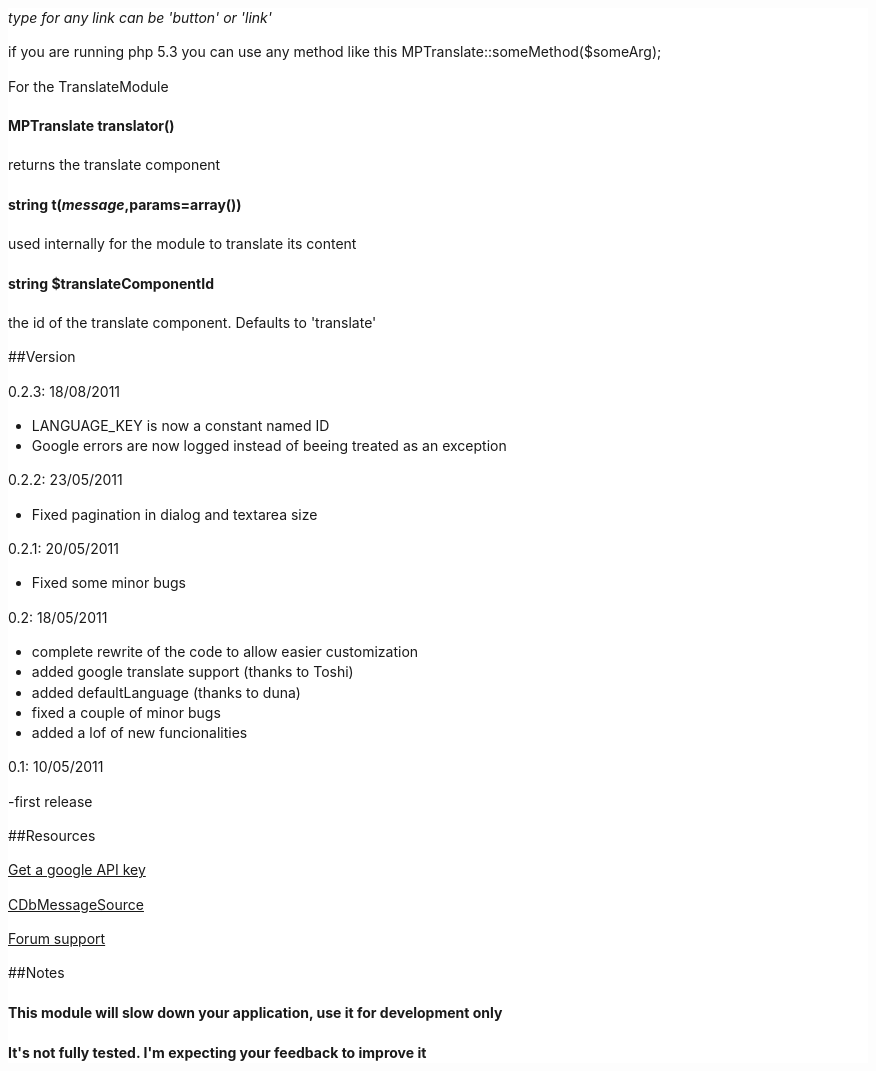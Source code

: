 _type for any link can be 'button' or 'link'_

if you are running php 5.3 you can use any method like this
MPTranslate::someMethod($someArg);

For the TranslateModule

#### MPTranslate translator()
returns the translate component
#### string t($message,$params=array())
used internally for the module to translate its content
#### string $translateComponentId
the id of the translate component. Defaults to 'translate' 


##Version

0.2.3: 18/08/2011

- LANGUAGE_KEY is now a constant named ID
- Google errors are now logged instead of beeing treated as an exception 

0.2.2: 23/05/2011

- Fixed pagination in dialog and textarea size 

0.2.1: 20/05/2011

- Fixed some minor bugs

0.2: 18/05/2011

- complete rewrite of the code to allow easier customization
- added google translate support (thanks to Toshi)
- added defaultLanguage (thanks to duna)
- fixed a couple of minor bugs
- added a lof of new funcionalities

0.1: 10/05/2011

-first release


##Resources

[Get a google API key](https://code.google.com/apis/console/?api=translate "Get a google api key")

[CDbMessageSource](http://www.yiiframework.com/doc/api/1.1/CDbMessageSource "CDbMessageSource")

[Forum support](http://www.yiiframework.com/forum/index.php?/topic/19302-translate-module/ "Forum support")



##Notes

#### This module will slow down your application, use it for development only
#### It's not fully tested. I'm expecting your feedback to improve it
